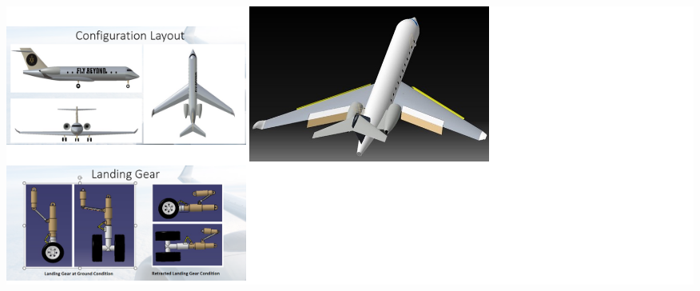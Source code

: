 <img src="../images/b1.png" width="300" height="190">
<img src="../images/b3.jpg" width="300" >
<img src="../images/b2.png" width="300" >